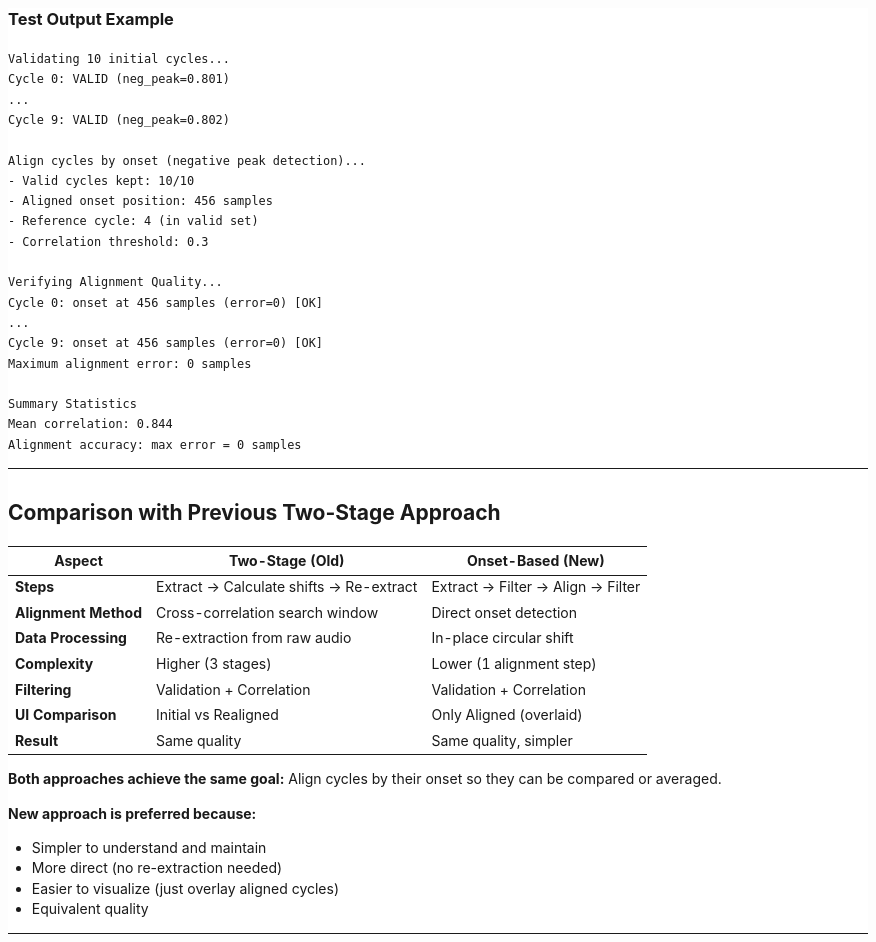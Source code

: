 ### Test Output Example

```
Validating 10 initial cycles...
Cycle 0: VALID (neg_peak=0.801)
...
Cycle 9: VALID (neg_peak=0.802)

Align cycles by onset (negative peak detection)...
- Valid cycles kept: 10/10
- Aligned onset position: 456 samples
- Reference cycle: 4 (in valid set)
- Correlation threshold: 0.3

Verifying Alignment Quality...
Cycle 0: onset at 456 samples (error=0) [OK]
...
Cycle 9: onset at 456 samples (error=0) [OK]
Maximum alignment error: 0 samples

Summary Statistics
Mean correlation: 0.844
Alignment accuracy: max error = 0 samples
```

---

## Comparison with Previous Two-Stage Approach

| Aspect | Two-Stage (Old) | Onset-Based (New) |
|--------|-----------------|-------------------|
| **Steps** | Extract → Calculate shifts → Re-extract | Extract → Filter → Align → Filter |
| **Alignment Method** | Cross-correlation search window | Direct onset detection |
| **Data Processing** | Re-extraction from raw audio | In-place circular shift |
| **Complexity** | Higher (3 stages) | Lower (1 alignment step) |
| **Filtering** | Validation + Correlation | Validation + Correlation |
| **UI Comparison** | Initial vs Realigned | Only Aligned (overlaid) |
| **Result** | Same quality | Same quality, simpler |

**Both approaches achieve the same goal:** Align cycles by their onset so they can be compared or averaged.

**New approach is preferred because:**
- Simpler to understand and maintain
- More direct (no re-extraction needed)
- Easier to visualize (just overlay aligned cycles)
- Equivalent quality

---
